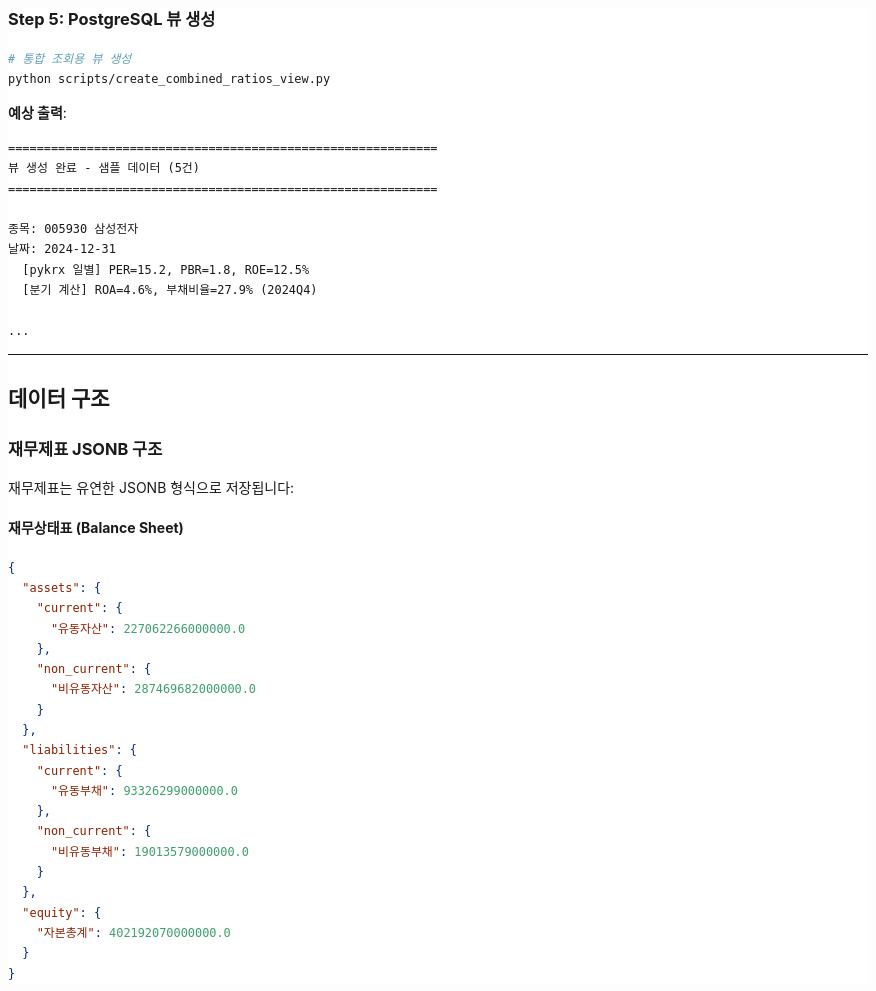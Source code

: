 ### Step 5: PostgreSQL 뷰 생성

```bash
# 통합 조회용 뷰 생성
python scripts/create_combined_ratios_view.py
```

**예상 출력**:
```
============================================================
뷰 생성 완료 - 샘플 데이터 (5건)
============================================================

종목: 005930 삼성전자
날짜: 2024-12-31
  [pykrx 일별] PER=15.2, PBR=1.8, ROE=12.5%
  [분기 계산] ROA=4.6%, 부채비율=27.9% (2024Q4)

...
```

---

## 데이터 구조

### 재무제표 JSONB 구조

재무제표는 유연한 JSONB 형식으로 저장됩니다:

#### 재무상태표 (Balance Sheet)

```json
{
  "assets": {
    "current": {
      "유동자산": 227062266000000.0
    },
    "non_current": {
      "비유동자산": 287469682000000.0
    }
  },
  "liabilities": {
    "current": {
      "유동부채": 93326299000000.0
    },
    "non_current": {
      "비유동부채": 19013579000000.0
    }
  },
  "equity": {
    "자본총계": 402192070000000.0
  }
}
```
